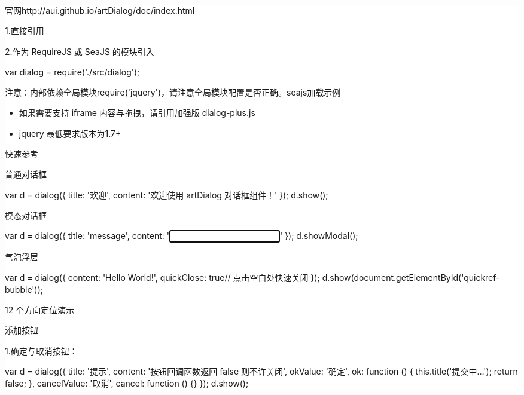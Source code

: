 官网http://aui.github.io/artDialog/doc/index.html

1.直接引用

<script src="lib/jquery-1.10.2.js"></script>
<link rel="stylesheet" href="css/ui-dialog.css">
<script src="dist/dialog-min.js"></script>

2.作为 RequireJS 或 SeaJS 的模块引入

var dialog = require('./src/dialog');

注意：内部依赖全局模块require('jquery')，请注意全局模块配置是否正确。seajs加载示例

- 如果需要支持 iframe 内容与拖拽，请引用加强版 dialog-plus.js

- jquery 最低要求版本为1.7+

快速参考

普通对话框

var d = dialog({
    title: '欢迎',
    content: '欢迎使用 artDialog 对话框组件！'
});
d.show();


模态对话框

var d = dialog({
    title: 'message',
    content: '<input autofocus />'
});
d.showModal();


气泡浮层

var d = dialog({
    content: 'Hello World!',
    quickClose: true// 点击空白处快速关闭
});
d.show(document.getElementById('quickref-bubble'));


12 个方向定位演示

添加按钮

1.确定与取消按钮：

var d = dialog({
    title: '提示',
    content: '按钮回调函数返回 false 则不许关闭',
    okValue: '确定',
    ok: function () {
        this.title('提交中…');
        return false;
    },
    cancelValue: '取消',
    cancel: function () {}
});
d.show();
